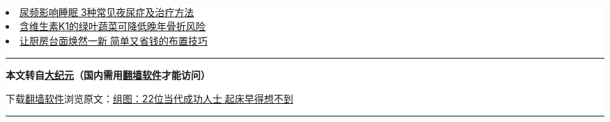 <li><a href="https://github.com/19920513/djy/blob/master/gb/22/12/28/n13893675.md#1">尿频影响睡眠 3种常见夜尿症及治疗方法</a></li>
<li><a href="https://github.com/19920513/djy/blob/master/gb/22/12/29/n13894434.md#1">含维生素K1的绿叶蔬菜可降低晚年骨折风险</a></li>
<li><a href="https://github.com/19920513/djy/blob/master/gb/22/12/28/n13893668.md#1">让厨房台面焕然一新 简单又省钱的布置技巧</a></li>
<hr>

<strong>本文转自<a href="https://www.epochtimes.com">大纪元</a>（国内需用<a href="https://github.com/19920513/www/blob/master/README.md#8">翻墙软件</a>才能访问）</strong><p>下载<a href="https://github.com/19920513/www/blob/master/README.md#8">翻墙软件</a>浏览原文：<a href="https://www.epochtimes.com/gb/16/10/12/n8388783.htm">组图：22位当代成功人士 起床早得想不到</a></p><hr>
